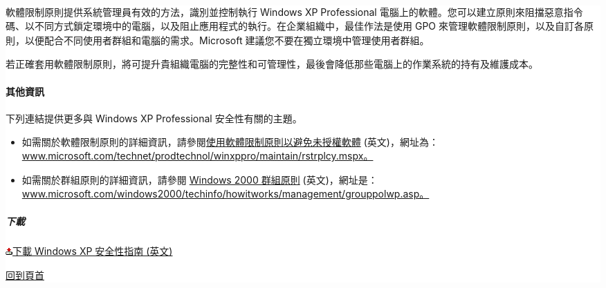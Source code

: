 軟體限制原則提供系統管理員有效的方法，識別並控制執行 Windows XP Professional 電腦上的軟體。您可以建立原則來阻擋惡意指令碼、以不同方式鎖定環境中的電腦，以及阻止應用程式的執行。在企業組織中，最佳作法是使用 GPO 來管理軟體限制原則，以及自訂各原則，以便配合不同使用者群組和電腦的需求。Microsoft 建議您不要在獨立環境中管理使用者群組。
  
若正確套用軟體限制原則，將可提升貴組織電腦的完整性和可管理性，最後會降低那些電腦上的作業系統的持有及維護成本。
  
#### 其他資訊
  
下列連結提供更多與 Windows XP Professional 安全性有關的主題。
  
-   如需關於軟體限制原則的詳細資訊，請參閱[使用軟體限制原則以避免未授權軟體](https://www.microsoft.com/technet/prodtechnol/winxppro/maintain/rstrplcy.mspx) (英文)，網址為：www.microsoft.com/technet/prodtechnol/winxppro/maintain/rstrplcy.mspx。
  
-   如需關於群組原則的詳細資訊，請參閱 [Windows 2000 群組原則](https://www.microsoft.com/windows2000/techinfo/howitworks/management/grouppolwp.asp) (英文)，網址是：www.microsoft.com/windows2000/techinfo/howitworks/management/grouppolwp.asp。
  
##### 下載
  
[![](images/Cc163080.icon_exe(zh-tw,TechNet.10).gif)下載 Windows XP 安全性指南 (英文)](https://go.microsoft.com/fwlink/?linkid=14840)
  
[](#mainsection)[回到頁首](#mainsection)
